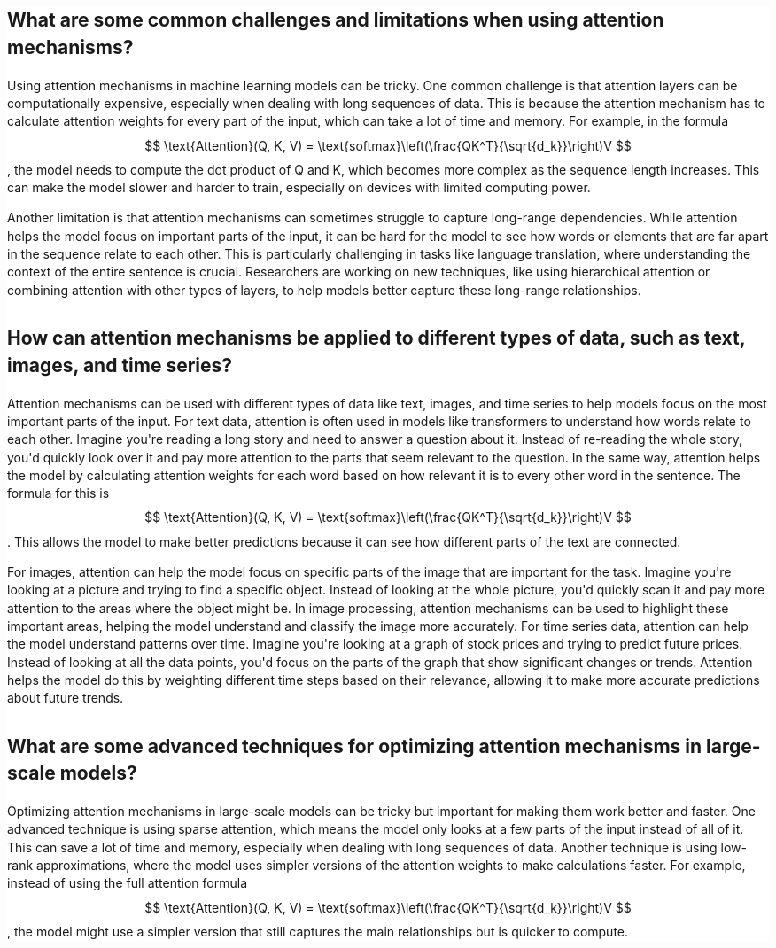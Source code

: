 ## What are some common challenges and limitations when using attention mechanisms?

Using attention mechanisms in machine learning models can be tricky. One common challenge is that attention layers can be computationally expensive, especially when dealing with long sequences of data. This is because the attention mechanism has to calculate attention weights for every part of the input, which can take a lot of time and memory. For example, in the formula $$ \text{Attention}(Q, K, V) = \text{softmax}\left(\frac{QK^T}{\sqrt{d_k}}\right)V $$, the model needs to compute the dot product of Q and K, which becomes more complex as the sequence length increases. This can make the model slower and harder to train, especially on devices with limited computing power.

Another limitation is that attention mechanisms can sometimes struggle to capture long-range dependencies. While attention helps the model focus on important parts of the input, it can be hard for the model to see how words or elements that are far apart in the sequence relate to each other. This is particularly challenging in tasks like language translation, where understanding the context of the entire sentence is crucial. Researchers are working on new techniques, like using hierarchical attention or combining attention with other types of layers, to help models better capture these long-range relationships.

## How can attention mechanisms be applied to different types of data, such as text, images, and time series?

Attention mechanisms can be used with different types of data like text, images, and time series to help models focus on the most important parts of the input. For text data, attention is often used in models like transformers to understand how words relate to each other. Imagine you're reading a long story and need to answer a question about it. Instead of re-reading the whole story, you'd quickly look over it and pay more attention to the parts that seem relevant to the question. In the same way, attention helps the model by calculating attention weights for each word based on how relevant it is to every other word in the sentence. The formula for this is $$ \text{Attention}(Q, K, V) = \text{softmax}\left(\frac{QK^T}{\sqrt{d_k}}\right)V $$. This allows the model to make better predictions because it can see how different parts of the text are connected.

For images, attention can help the model focus on specific parts of the image that are important for the task. Imagine you're looking at a picture and trying to find a specific object. Instead of looking at the whole picture, you'd quickly scan it and pay more attention to the areas where the object might be. In image processing, attention mechanisms can be used to highlight these important areas, helping the model understand and classify the image more accurately. For time series data, attention can help the model understand patterns over time. Imagine you're looking at a graph of stock prices and trying to predict future prices. Instead of looking at all the data points, you'd focus on the parts of the graph that show significant changes or trends. Attention helps the model do this by weighting different time steps based on their relevance, allowing it to make more accurate predictions about future trends.

## What are some advanced techniques for optimizing attention mechanisms in large-scale models?

Optimizing attention mechanisms in large-scale models can be tricky but important for making them work better and faster. One advanced technique is using sparse attention, which means the model only looks at a few parts of the input instead of all of it. This can save a lot of time and memory, especially when dealing with long sequences of data. Another technique is using low-rank approximations, where the model uses simpler versions of the attention weights to make calculations faster. For example, instead of using the full attention formula $$ \text{Attention}(Q, K, V) = \text{softmax}\left(\frac{QK^T}{\sqrt{d_k}}\right)V $$, the model might use a simpler version that still captures the main relationships but is quicker to compute.
